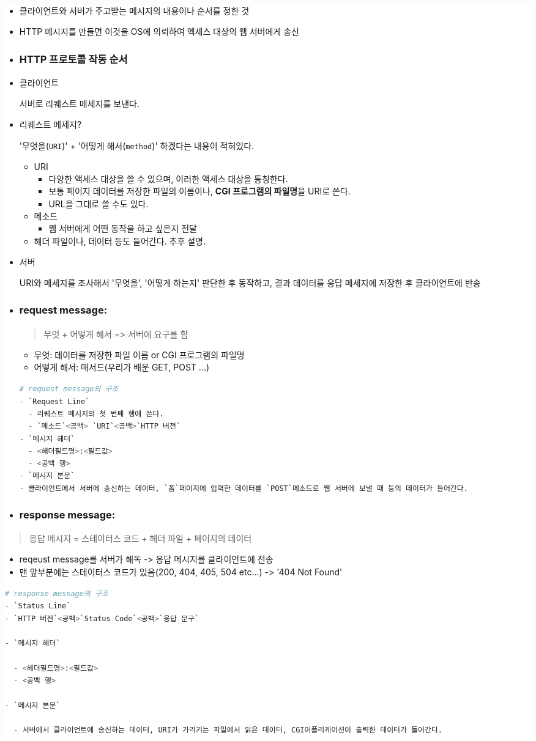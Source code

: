   - 클라이언트와 서버가 주고받는 메시지의 내용이나 순서를 정한 것

  - HTTP 메시지를 만들면 이것을 OS에 의뢰하여 엑세스 대상의 웹 서버에게 송신



- ### **HTTP 프로토콜 작동 순서**

- 클라이언트

  서버로 리퀘스트 메세지를 보낸다.

- 리퀘스트 메세지?

  '무엇을(`URI`)' + '어떻게 해서(`method`)' 하겠다는 내용이 적혀있다.

  - URI
    - 다양한 액세스 대상을 쓸 수 있으며, 이러한 액세스 대상을 통칭한다.
    - 보통 페이지 데이터를 저장한 파일의 이름이나, **CGI 프로그램의 파일명**을 URI로 쓴다.
    - URL을 그대로 쓸 수도 있다.
  - 메소드
    - 웹 서버에게 어떤 동작을 하고 싶은지 전달
  - 헤더 파일이나, 데이터 등도 들어간다. 추후 설명.

- 서버

  URI와 메세지를 조사해서 '무엇을', '어떻게 하는지' 판단한 후 동작하고, 결과 데이터를 응답 메세지에 저장한 후 클라이언트에 반송

  

- ### **request message:**

  > 무엇 + 어떻게 해서 => 서버에 요구를 함

  - 무엇: 데이터를 저장한 파일 이름 or CGI 프로그램의 파일명
  - 어떻게 해서: 매서드(우리가 배운 GET, POST ...)

  

  ```python
  # request message의 구조
  - `Request Line`
    - 리퀘스트 메시지의 첫 번째 행에 쓴다.
    - `메소드`<공백> `URI`<공백>`HTTP 버전`
  - `메시지 헤더`
    - <헤더필드명>:<필드값>
    - <공백 행>
  - `메시지 본문`
  - 클라이언트에서 서버에 송신하는 데이터, `폼`페이지에 입력한 데이터를 `POST`메소드로 웹 서버에 보낼 때 등의 데이터가 들어간다.
  ```

  

  

- ### **response message:**

> 응답 메시지 = 스테이터스 코드 + 헤더 파일 + 페이지의 데이터

  - reqeust message를 서버가 해독 -> 응답 메시지를 클라이언트에 전송
  - 맨 앞부분에는 스테이터스 코드가 있음(200, 404, 405, 504 etc...) -> '404 Not Found'

```python
# response message의 구조
- `Status Line`
- `HTTP 버전`<공백>`Status Code`<공백>`응답 문구`

- `메시지 헤더`

  - <헤더필드명>:<필드값>
  - <공백 행>

- `메시지 본문`

  - 서버에서 클라이언트에 송신하는 데이터, URI가 가리키는 파일에서 읽은 데이터, CGI어플리케이션이 출력한 데이터가 들어간다.
```
